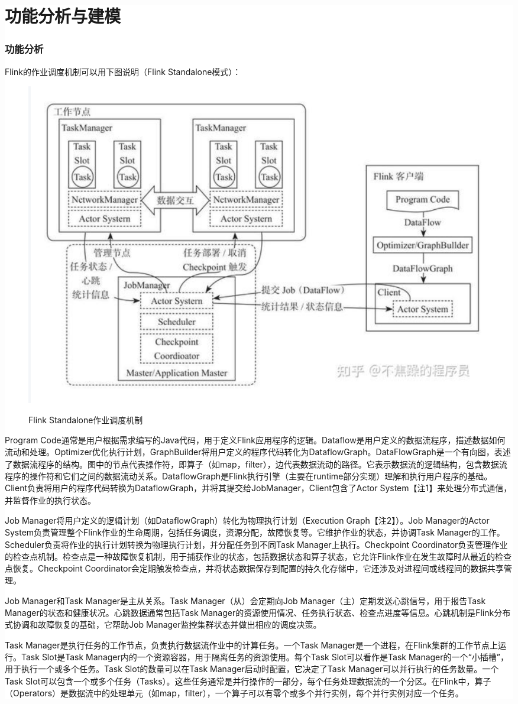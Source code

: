 # 功能分析与建模

### 功能分析

Flink的作业调度机制可以用下图说明（Flink Standalone模式）：

<figure><img src=".gitbook/assets/屏幕截图 2024-10-22 182603.png" alt=""><figcaption><p>Flink Standalone作业调度机制</p></figcaption></figure>

Program Code通常是用户根据需求编写的Java代码，用于定义Flink应用程序的逻辑。Dataflow是用户定义的数据流程序，描述数据如何流动和处理。Optimizer优化执行计划，GraphBuilder将用户定义的程序代码转化为DataflowGraph。DataFlowGraph是一个有向图，表述了数据流程序的结构。图中的节点代表操作符，即算子（如map，filter），边代表数据流动的路径。它表示数据流的逻辑结构，包含数据流程序的操作符和它们之间的数据流动关系。DataflowGraph是Flink执行引擎（主要在runtime部分实现）理解和执行用户程序的基础。Client负责将用户的程序代码转换为DataflowGraph，并将其提交给JobManager，Client包含了Actor System【注1】来处理分布式通信，并监督作业的执行状态。

Job Manager将用户定义的逻辑计划（如DataflowGraph）转化为物理执行计划（Execution Graph【注2】）。Job Manager的Actor System负责管理整个Flink作业的生命周期，包括任务调度，资源分配，故障恢复等。它维护作业的状态，并协调Task Manager的工作。Scheduler负责将作业的执行计划转换为物理执行计划，并分配任务到不同Task Manager上执行。Checkpoint Coordinator负责管理作业的检查点机制。检查点是一种故障恢复机制，用于捕获作业的状态，包括数据状态和算子状态，它允许Flink作业在发生故障时从最近的检查点恢复。Checkpoint Coordinator会定期触发检查点，并将状态数据保存到配置的持久化存储中，它还涉及对进程间或线程间的数据共享管理。

Job Manager和Task Manager是主从关系。Task Manager（从）会定期向Job Manager（主）定期发送心跳信号，用于报告Task Manager的状态和健康状况。心跳数据通常包括Task Manager的资源使用情况、任务执行状态、检查点进度等信息。心跳机制是Flink分布式协调和故障恢复的基础，它帮助Job Manager监控集群状态并做出相应的调度决策。

Task Manager是执行任务的工作节点，负责执行数据流作业中的计算任务。一个Task Manager是一个进程，在Flink集群的工作节点上运行。Task Slot是Task Manager内的一个资源容器，用于隔离任务的资源使用。每个Task Slot可以看作是Task Manager的一个“小插槽”，用于执行一个或多个任务。Task Slot的数量可以在Task Manager启动时配置，它决定了Task Manager可以并行执行的任务数量。一个Task Slot可以包含一个或多个任务（Tasks）。这些任务通常是并行操作的一部分，每个任务处理数据流的一个分区。在Flink中，算子（Operators）是数据流中的处理单元（如map，filter），一个算子可以有零个或多个并行实例，每个并行实例对应一个任务。
